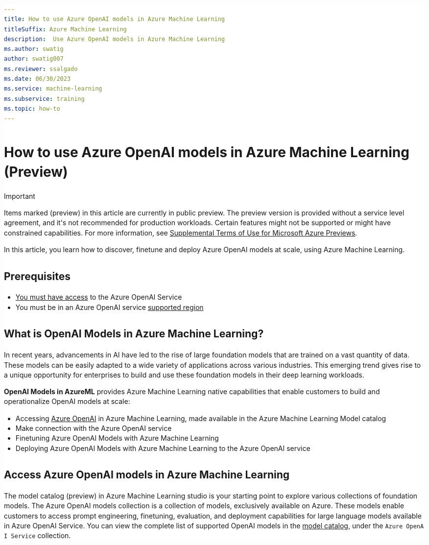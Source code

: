 ```yaml
---
title: How to use Azure OpenAI models in Azure Machine Learning
titleSuffix: Azure Machine Learning
description:  Use Azure OpenAI models in Azure Machine Learning
ms.author: swatig
author: swatig007
ms.reviewer: ssalgado
ms.date: 06/30/2023
ms.service: machine-learning
ms.subservice: training
ms.topic: how-to
---
```


# How to use Azure OpenAI models in Azure Machine Learning (Preview)

> [!IMPORTANT]
> Items marked (preview) in this article are currently in public preview.
> The preview version is provided without a service level agreement, and it's not recommended for production workloads. Certain features might not be supported or might have constrained capabilities.
> For more information, see [Supplemental Terms of Use for Microsoft Azure Previews](https://azure.microsoft.com/support/legal/preview-supplemental-terms/).

In this article, you learn how to discover, finetune and deploy Azure OpenAI models at scale, using Azure Machine Learning. 

## Prerequisites
- [You must have access](../ai-services/openai/overview.md#how-do-i-get-access-to-azure-openai) to the Azure OpenAI Service
- You must be in an Azure OpenAI service [supported region](../ai-services/openai/concepts/models.md#model-summary-table-and-region-availability)

## What is OpenAI Models in Azure Machine Learning?
In recent years, advancements in AI have led to the rise of large foundation models that are trained on a vast quantity of data. These models can be easily adapted to a wide variety of applications across various industries. This emerging trend gives rise to a unique opportunity for enterprises to build and use these foundation models in their deep learning workloads.

**OpenAI Models in AzureML** provides Azure Machine Learning native capabilities that enable customers to build and operationalize OpenAI models at scale:

- Accessing [Azure OpenAI](../ai-services/openai/overview.md) in Azure Machine Learning, made available in the Azure Machine Learning Model catalog
- Make connection with the Azure OpenAI service
- Finetuning Azure OpenAI Models with Azure Machine Learning
- Deploying Azure OpenAI Models with Azure Machine Learning to the Azure OpenAI service

## Access Azure OpenAI models in Azure Machine Learning
The model catalog (preview) in Azure Machine Learning studio is your starting point to explore various collections of foundation models. The Azure OpenAI models collection is a collection of models, exclusively available on Azure. These models enable customers to access prompt engineering, finetuning, evaluation, and deployment capabilities for large language models available in Azure OpenAI Service. You can view the complete list of supported OpenAI models in the [model catalog](https://ml.azure.com/model/catalog), under the `Azure OpenAI Service` collection.
